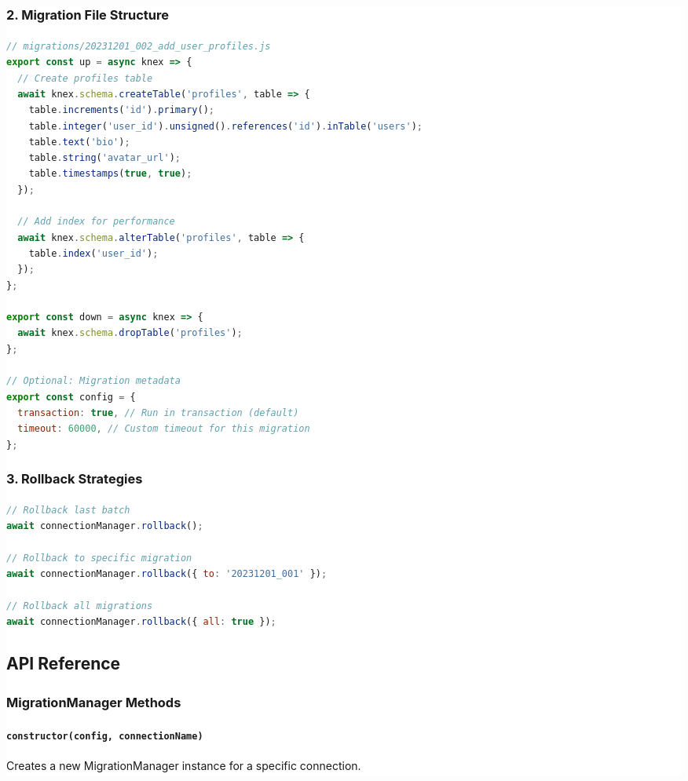 ### 2. Migration File Structure

```javascript
// migrations/20231201_002_add_user_profiles.js
export const up = async knex => {
  // Create profiles table
  await knex.schema.createTable('profiles', table => {
    table.increments('id').primary();
    table.integer('user_id').unsigned().references('id').inTable('users');
    table.text('bio');
    table.string('avatar_url');
    table.timestamps(true, true);
  });

  // Add index for performance
  await knex.schema.alterTable('profiles', table => {
    table.index('user_id');
  });
};

export const down = async knex => {
  await knex.schema.dropTable('profiles');
};

// Optional: Migration metadata
export const config = {
  transaction: true, // Run in transaction (default)
  timeout: 60000, // Custom timeout for this migration
};
```

### 3. Rollback Strategies

```javascript
// Rollback last batch
await connectionManager.rollback();

// Rollback to specific migration
await connectionManager.rollback({ to: '20231201_001' });

// Rollback all migrations
await connectionManager.rollback({ all: true });
```

## API Reference

### MigrationManager Methods

#### `constructor(config, connectionName)`

Creates a new MigrationManager instance for a specific connection.
